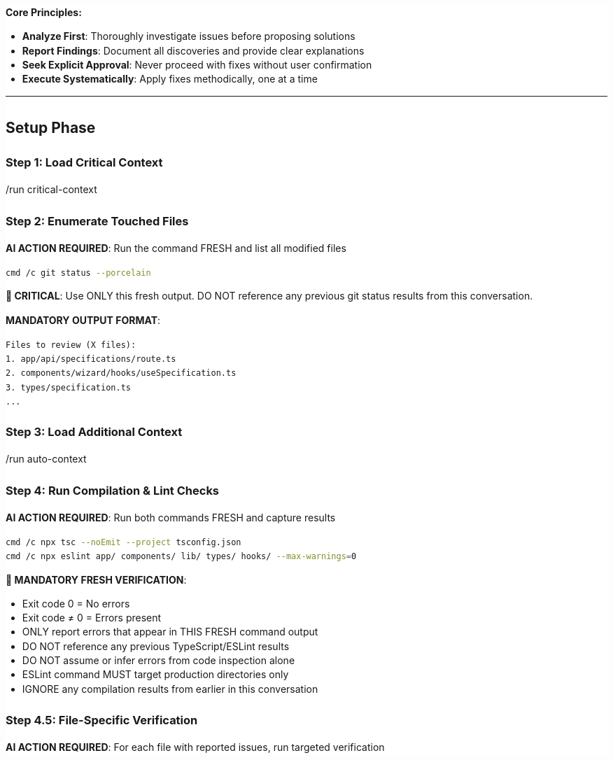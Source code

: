 **Core Principles:**
- **Analyze First**: Thoroughly investigate issues before proposing solutions
- **Report Findings**: Document all discoveries and provide clear explanations
- **Seek Explicit Approval**: Never proceed with fixes without user confirmation
- **Execute Systematically**: Apply fixes methodically, one at a time

---

## Setup Phase

### Step 1: Load Critical Context
/run critical-context

### Step 2: Enumerate Touched Files
**AI ACTION REQUIRED**: Run the command FRESH and list all modified files

```bash
cmd /c git status --porcelain
```

**🚨 CRITICAL**: Use ONLY this fresh output. DO NOT reference any previous git status results from this conversation.

**MANDATORY OUTPUT FORMAT**:
```
Files to review (X files):
1. app/api/specifications/route.ts
2. components/wizard/hooks/useSpecification.ts
3. types/specification.ts
...
```

### Step 3: Load Additional Context
/run auto-context

### Step 4: Run Compilation & Lint Checks
**AI ACTION REQUIRED**: Run both commands FRESH and capture results

```bash
cmd /c npx tsc --noEmit --project tsconfig.json
cmd /c npx eslint app/ components/ lib/ types/ hooks/ --max-warnings=0
```

**🚨 MANDATORY FRESH VERIFICATION**: 
- Exit code 0 = No errors
- Exit code ≠ 0 = Errors present
- ONLY report errors that appear in THIS FRESH command output
- DO NOT reference any previous TypeScript/ESLint results
- DO NOT assume or infer errors from code inspection alone
- ESLint command MUST target production directories only
- IGNORE any compilation results from earlier in this conversation

### Step 4.5: File-Specific Verification
**AI ACTION REQUIRED**: For each file with reported issues, run targeted verification

